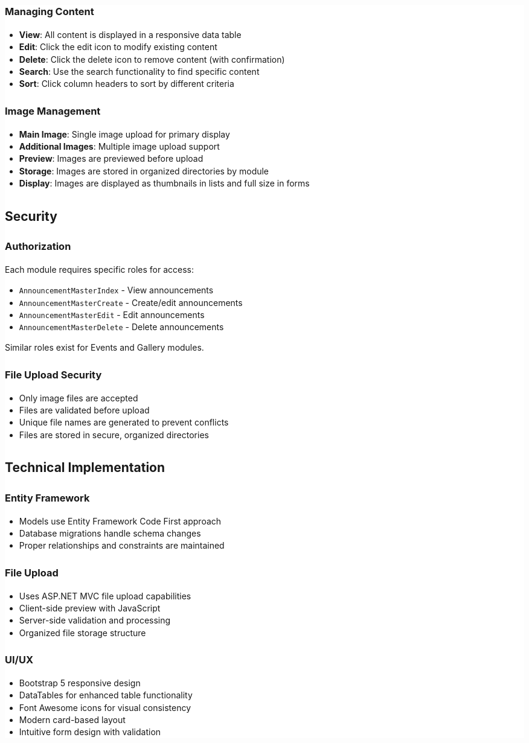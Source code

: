 ### Managing Content
- **View**: All content is displayed in a responsive data table
- **Edit**: Click the edit icon to modify existing content
- **Delete**: Click the delete icon to remove content (with confirmation)
- **Search**: Use the search functionality to find specific content
- **Sort**: Click column headers to sort by different criteria

### Image Management
- **Main Image**: Single image upload for primary display
- **Additional Images**: Multiple image upload support
- **Preview**: Images are previewed before upload
- **Storage**: Images are stored in organized directories by module
- **Display**: Images are displayed as thumbnails in lists and full size in forms

## Security

### Authorization
Each module requires specific roles for access:
- `AnnouncementMasterIndex` - View announcements
- `AnnouncementMasterCreate` - Create/edit announcements
- `AnnouncementMasterEdit` - Edit announcements
- `AnnouncementMasterDelete` - Delete announcements

Similar roles exist for Events and Gallery modules.

### File Upload Security
- Only image files are accepted
- Files are validated before upload
- Unique file names are generated to prevent conflicts
- Files are stored in secure, organized directories

## Technical Implementation

### Entity Framework
- Models use Entity Framework Code First approach
- Database migrations handle schema changes
- Proper relationships and constraints are maintained

### File Upload
- Uses ASP.NET MVC file upload capabilities
- Client-side preview with JavaScript
- Server-side validation and processing
- Organized file storage structure

### UI/UX
- Bootstrap 5 responsive design
- DataTables for enhanced table functionality
- Font Awesome icons for visual consistency
- Modern card-based layout
- Intuitive form design with validation
